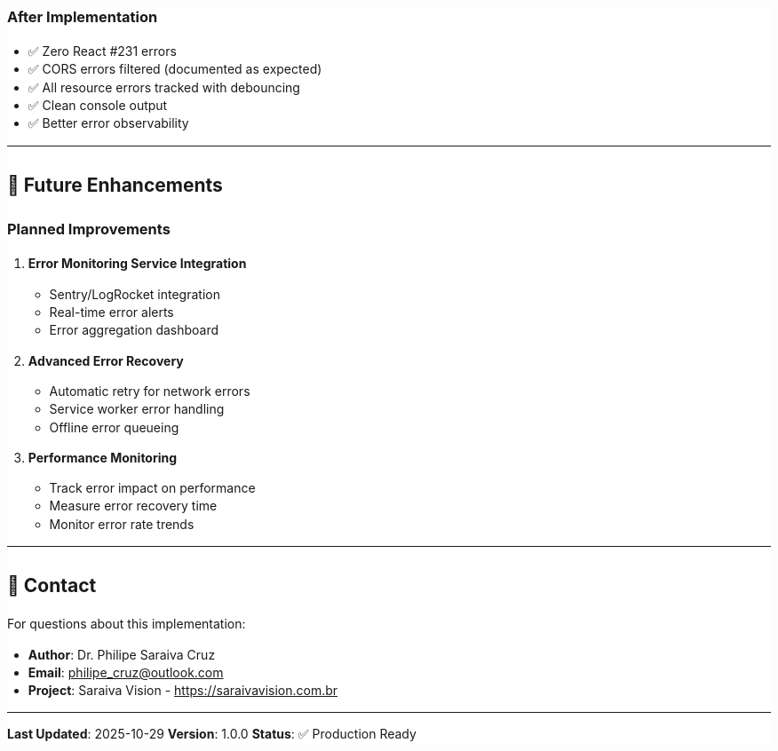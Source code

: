### After Implementation
- ✅ Zero React #231 errors
- ✅ CORS errors filtered (documented as expected)
- ✅ All resource errors tracked with debouncing
- ✅ Clean console output
- ✅ Better error observability

---

## 🔄 Future Enhancements

### Planned Improvements
1. **Error Monitoring Service Integration**
   - Sentry/LogRocket integration
   - Real-time error alerts
   - Error aggregation dashboard

2. **Advanced Error Recovery**
   - Automatic retry for network errors
   - Service worker error handling
   - Offline error queueing

3. **Performance Monitoring**
   - Track error impact on performance
   - Measure error recovery time
   - Monitor error rate trends

---

## 👤 Contact

For questions about this implementation:
- **Author**: Dr. Philipe Saraiva Cruz
- **Email**: philipe_cruz@outlook.com
- **Project**: Saraiva Vision - https://saraivavision.com.br

---

**Last Updated**: 2025-10-29
**Version**: 1.0.0
**Status**: ✅ Production Ready
